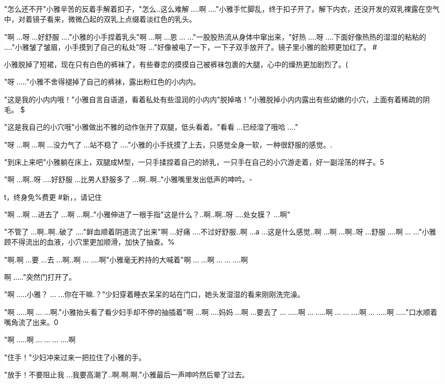

"怎么还不开"小雅辛苦的反着手解着扣子，"怎么..这么难解 ....啊 ...."小雅手忙脚乱，终于扣子开了。解下内衣，还没开发的双乳裸露在空气中，对着镜子看来，微微凸起的双乳上点缀着淡红色的乳头。



"啊 ...呀 ...好舒服 ...."小雅的小手捏着乳头"啊 ...啊 ...恩 ... ..."一股股热流从身体中窜出来，"好热 ....呀 ....下面好像热热的湿湿的粘粘的 ...."小雅皱了皱眉，小手摸到了自己的私处"呀 ..."好像被电了一下，一下子双手放开了。镜子里小雅的脸颊更加红了。 #



小雅脱掉了短裙，现在只有白色的裤袜了，有些眷恋的摸摸自己被裤袜包裹的大腿，心中的燥热更加剧烈了。(



"呀 ....."小雅不舍得褪掉了自己的裤袜，露出粉红色的小内内。



"这是我的小内内哦！"小雅自言自语道，看着私处有些湿润的小内内"脱掉咯！"小雅脱掉小内内露出有些幼嫩的小穴，上面有着稀疏的阴毛。 $



"这是我自己的小穴哦"小雅做出不雅的动作张开了双腿，低头看着。"看看 ...已经湿了哦哈 ...."



"呀 ...啊 ...啊 ...没力气了 ...站不稳了 ...."小雅的小手抚摸了上去，只感觉全身一软，一种很舒服的感觉。.



"到床上来吧"小雅躺在床上，双腿成M型，一只手揉捏着自己的娇乳，一只手在自己的小穴游走着，好一副淫荡的样子。5



"啊 ...啊..呀 ....好舒服 ...比男人舒服多了 ...啊..啊.."小雅嘴里发出低声的呻吟。-

t，终身免%费更 #新，，请记住



"啊 ...啊 ...进去了 ...啊 ...啊.."小雅伸进了一根手指"这是什么？..啊..啊..呀 ....处女膜？ ...啊"



"不管了 ...啊..啊..破了 ...."鲜血顺着阴道流了出来"啊 ...好痛 ....不过好舒服..啊 ...a ...这是什么感觉..啊 ...啊 ...啊..呀 ...舒服 ....啊 ... ..."小雅顾不得流出的血液，小穴里更加顺滑，加快了抽查。%



"啊.啊 ...要 ...去 ...啊..啊 ... ....啊"小雅毫无矜持的大喊着"啊 ... ...啊 ... ... ....啊

啊 ....."突然门打开了。



"啊 .....小雅？ ... ...你在干嘛.？"少妇穿着睡衣呆呆的站在门口，她头发湿湿的看来刚刚洗完澡。



"啊 .....啊 ... ...啊."小雅抬头看了看少妇手却不停的抽插着"啊 ...啊 ....妈妈 ...啊 ...要去了 ... .....啊 ... .....啊 ... ... ....啊 ... .....啊 ....."口水顺着嘴角流了出来。0



"啊 .....啊 ... ... ... ....啊



"住手！"少妇冲来过来一把拉住了小雅的手。



"放手！不要阻止我 ...我要高潮了..啊.啊.啊."小雅最后一声呻吟然后晕了过去。
